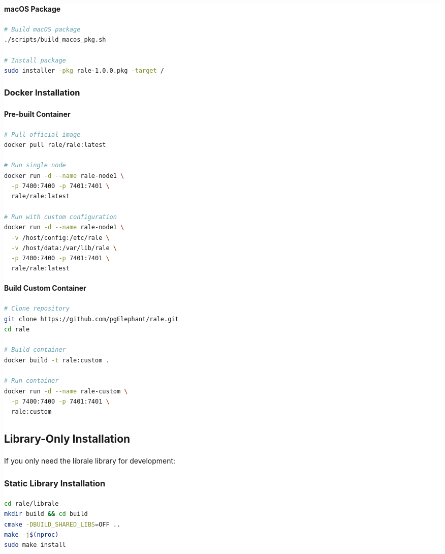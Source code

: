 ```bash
```

#### macOS Package
```bash
# Build macOS package
./scripts/build_macos_pkg.sh

# Install package
sudo installer -pkg rale-1.0.0.pkg -target /
```

### Docker Installation

#### Pre-built Container
```bash
# Pull official image
docker pull rale/rale:latest

# Run single node
docker run -d --name rale-node1 \
  -p 7400:7400 -p 7401:7401 \
  rale/rale:latest

# Run with custom configuration
docker run -d --name rale-node1 \
  -v /host/config:/etc/rale \
  -v /host/data:/var/lib/rale \
  -p 7400:7400 -p 7401:7401 \
  rale/rale:latest
```

#### Build Custom Container
```bash
# Clone repository
git clone https://github.com/pgElephant/rale.git
cd rale

# Build container
docker build -t rale:custom .

# Run container
docker run -d --name rale-custom \
  -p 7400:7400 -p 7401:7401 \
  rale:custom
```

## Library-Only Installation

If you only need the librale library for development:

### Static Library Installation
```bash
cd rale/librale
mkdir build && cd build
cmake -DBUILD_SHARED_LIBS=OFF ..
make -j$(nproc)
sudo make install
```
